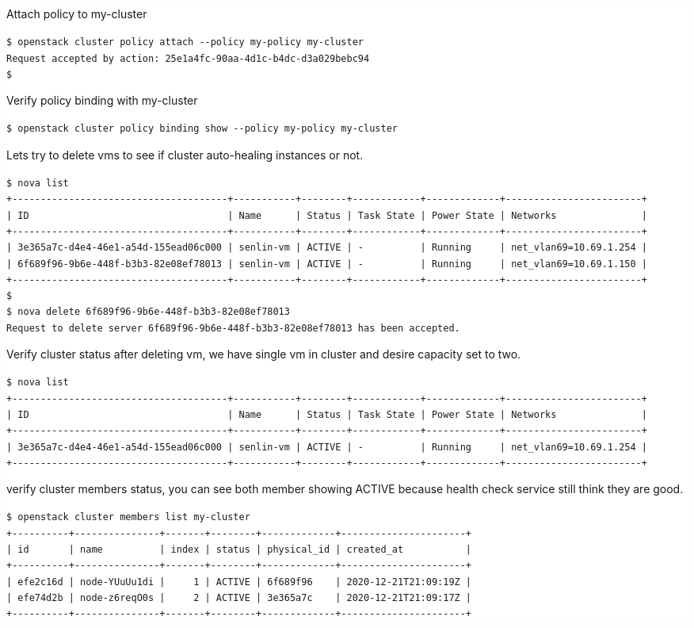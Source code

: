 Attach policy to my-cluster 

```
$ openstack cluster policy attach --policy my-policy my-cluster
Request accepted by action: 25e1a4fc-90aa-4d1c-b4dc-d3a029bebc94
$
```

Verify policy binding with my-cluster

```
$ openstack cluster policy binding show --policy my-policy my-cluster
```

Lets try to delete vms to see if cluster auto-healing instances or not. 

```
$ nova list
+--------------------------------------+-----------+--------+------------+-------------+------------------------+
| ID                                   | Name      | Status | Task State | Power State | Networks               |
+--------------------------------------+-----------+--------+------------+-------------+------------------------+
| 3e365a7c-d4e4-46e1-a54d-155ead06c000 | senlin-vm | ACTIVE | -          | Running     | net_vlan69=10.69.1.254 |
| 6f689f96-9b6e-448f-b3b3-82e08ef78013 | senlin-vm | ACTIVE | -          | Running     | net_vlan69=10.69.1.150 |
+--------------------------------------+-----------+--------+------------+-------------+------------------------+
$
$ nova delete 6f689f96-9b6e-448f-b3b3-82e08ef78013
Request to delete server 6f689f96-9b6e-448f-b3b3-82e08ef78013 has been accepted.
```

Verify cluster status after deleting vm, we have single vm in cluster and desire capacity set to two. 

```
$ nova list
+--------------------------------------+-----------+--------+------------+-------------+------------------------+
| ID                                   | Name      | Status | Task State | Power State | Networks               |
+--------------------------------------+-----------+--------+------------+-------------+------------------------+
| 3e365a7c-d4e4-46e1-a54d-155ead06c000 | senlin-vm | ACTIVE | -          | Running     | net_vlan69=10.69.1.254 |
+--------------------------------------+-----------+--------+------------+-------------+------------------------+
```

verify cluster members status, you can see both member showing ACTIVE because health check service still think they are good.

```
$ openstack cluster members list my-cluster
+----------+---------------+-------+--------+-------------+----------------------+
| id       | name          | index | status | physical_id | created_at           |
+----------+---------------+-------+--------+-------------+----------------------+
| efe2c16d | node-YUuUu1di |     1 | ACTIVE | 6f689f96    | 2020-12-21T21:09:19Z |
| efe74d2b | node-z6reqO0s |     2 | ACTIVE | 3e365a7c    | 2020-12-21T21:09:17Z |
+----------+---------------+-------+--------+-------------+----------------------+
```
